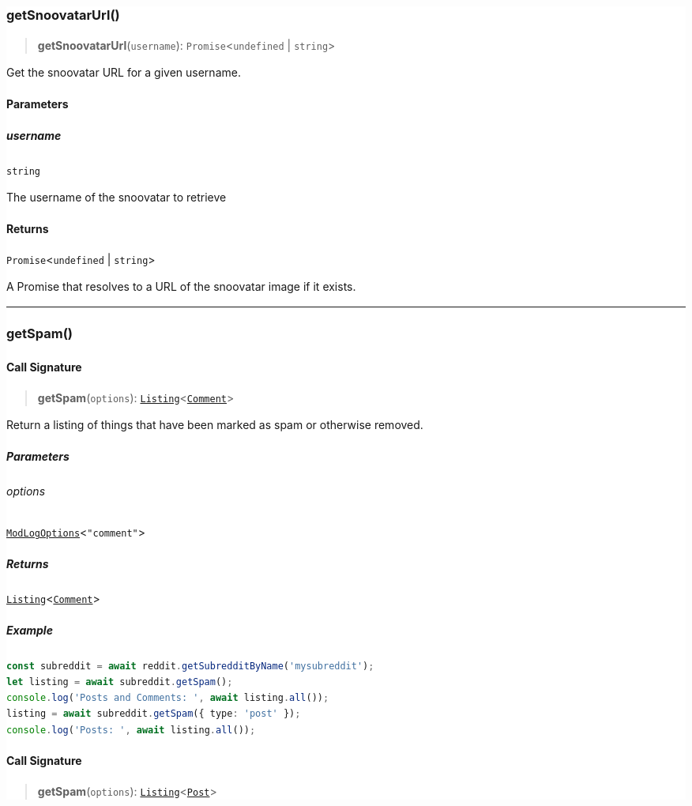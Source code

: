 
<a id="getsnoovatarurl"></a>

### getSnoovatarUrl()

> **getSnoovatarUrl**(`username`): `Promise`\<`undefined` \| `string`\>

Get the snoovatar URL for a given username.

#### Parameters

##### username

`string`

The username of the snoovatar to retrieve

#### Returns

`Promise`\<`undefined` \| `string`\>

A Promise that resolves to a URL of the snoovatar image if it exists.

---

<a id="getspam"></a>

### getSpam()

#### Call Signature

> **getSpam**(`options`): [`Listing`](../../models/classes/Listing.md)\<[`Comment`](../../models/classes/Comment.md)\>

Return a listing of things that have been marked as spam or otherwise removed.

##### Parameters

###### options

[`ModLogOptions`](../../models/type-aliases/ModLogOptions.md)\<`"comment"`\>

##### Returns

[`Listing`](../../models/classes/Listing.md)\<[`Comment`](../../models/classes/Comment.md)\>

##### Example

```ts
const subreddit = await reddit.getSubredditByName('mysubreddit');
let listing = await subreddit.getSpam();
console.log('Posts and Comments: ', await listing.all());
listing = await subreddit.getSpam({ type: 'post' });
console.log('Posts: ', await listing.all());
```

#### Call Signature

> **getSpam**(`options`): [`Listing`](../../models/classes/Listing.md)\<[`Post`](../../models/classes/Post.md)\>
